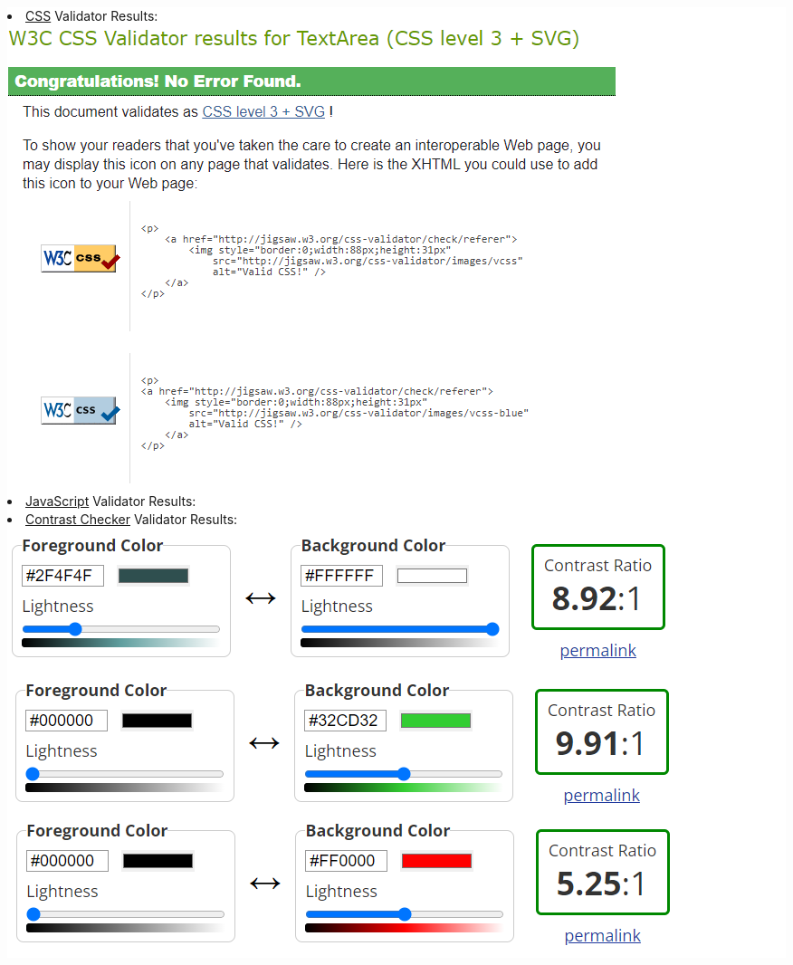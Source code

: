 <li><a href="https://jigsaw.w3.org/css-validator/#validate_by_input" target="_blank">CSS</a> Validator Results:</li><img src="./assets/images/validators/CSSValidator.png">
<li><a href="https://jshint.com/" target="_blank">JavaScript</a> Validator Results:</li>
<li><a href="https://webaim.org/resources/contrastchecker/" target="_blank">Contrast Checker</a> Validator Results:</li><img src="./assets/images/validators/ContrastValidator1.png">
<img src="./assets/images/validators/ContrastValidator2.png">
<img src="./assets/images/validators/ContrastValidator3.png">